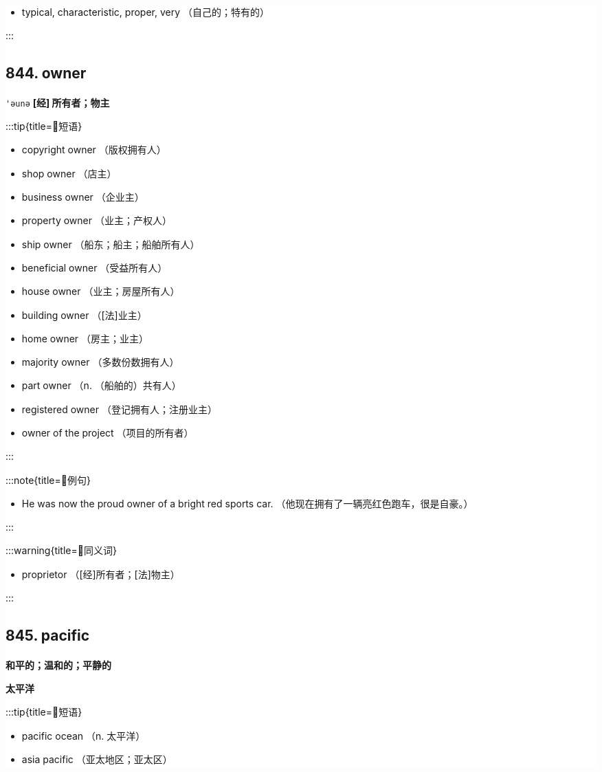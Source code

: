 - typical, characteristic, proper, very （自己的；特有的）

:::


## 844. owner

`'əunə`  **[经] 所有者；物主**

:::tip{title=🤩短语}

- copyright owner （版权拥有人）

- shop owner （店主）

- business owner （企业主）

- property owner （业主；产权人）

- ship owner （船东；船主；船舶所有人）

- beneficial owner （受益所有人）

- house owner （业主；房屋所有人）

- building owner （[法]业主）

- home owner （房主；业主）

- majority owner （多数份数拥有人）

- part owner （n. （船舶的）共有人）

- registered owner （登记拥有人；注册业主）

- owner of the project （项目的所有者）

:::

:::note{title=🎤例句}

- He was now the proud owner of a bright red sports car. （他现在拥有了一辆亮红色跑车，很是自豪。）

:::

:::warning{title=🤔同义词}

- proprietor （[经]所有者；[法]物主）

:::


## 845. pacific

**和平的；温和的；平静的**

**太平洋**

:::tip{title=🤩短语}

- pacific ocean （n. 太平洋）

- asia pacific （亚太地区；亚太区）
